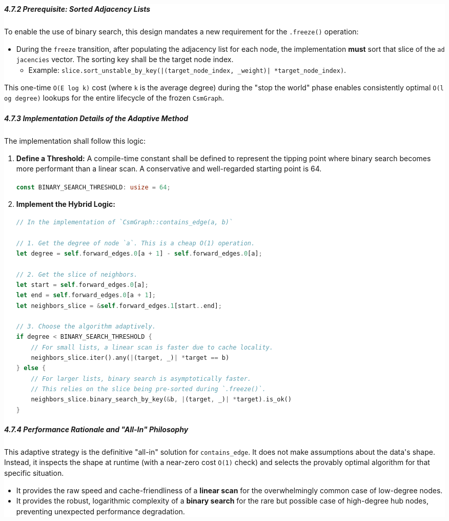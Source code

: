 ##### 4.7.2 Prerequisite: Sorted Adjacency Lists

To enable the use of binary search, this design mandates a new requirement for the `.freeze()` operation:
*   During the `freeze` transition, after populating the adjacency list for each node, the implementation **must** sort that slice of the `adjacencies` vector. The sorting key shall be the target node index.
    *   Example: `slice.sort_unstable_by_key(|(target_node_index, _weight)| *target_node_index)`.

This one-time `O(E log k)` cost (where `k` is the average degree) during the "stop the world" phase enables consistently optimal `O(log degree)` lookups for the entire lifecycle of the frozen `CsmGraph`.

##### 4.7.3 Implementation Details of the Adaptive Method

The implementation shall follow this logic:

1.  **Define a Threshold:** A compile-time constant shall be defined to represent the tipping point where binary search becomes more performant than a linear scan. A conservative and well-regarded starting point is 64.
    ```rust
    const BINARY_SEARCH_THRESHOLD: usize = 64;
    ```

2.  **Implement the Hybrid Logic:**
    ```rust
    // In the implementation of `CsmGraph::contains_edge(a, b)`

    // 1. Get the degree of node `a`. This is a cheap O(1) operation.
    let degree = self.forward_edges.0[a + 1] - self.forward_edges.0[a];
    
    // 2. Get the slice of neighbors.
    let start = self.forward_edges.0[a];
    let end = self.forward_edges.0[a + 1];
    let neighbors_slice = &self.forward_edges.1[start..end];

    // 3. Choose the algorithm adaptively.
    if degree < BINARY_SEARCH_THRESHOLD {
        // For small lists, a linear scan is faster due to cache locality.
        neighbors_slice.iter().any(|(target, _)| *target == b)
    } else {
        // For larger lists, binary search is asymptotically faster.
        // This relies on the slice being pre-sorted during `.freeze()`.
        neighbors_slice.binary_search_by_key(&b, |(target, _)| *target).is_ok()
    }
    ```

##### 4.7.4 Performance Rationale and "All-In" Philosophy

This adaptive strategy is the definitive "all-in" solution for `contains_edge`. It does not make assumptions about the data's shape. Instead, it inspects the shape at runtime (with a near-zero cost `O(1)` check) and selects the provably optimal algorithm for that specific situation.

*   It provides the raw speed and cache-friendliness of a **linear scan** for the overwhelmingly common case of low-degree nodes.
*   It provides the robust, logarithmic complexity of a **binary search** for the rare but possible case of high-degree hub nodes, preventing unexpected performance degradation.
